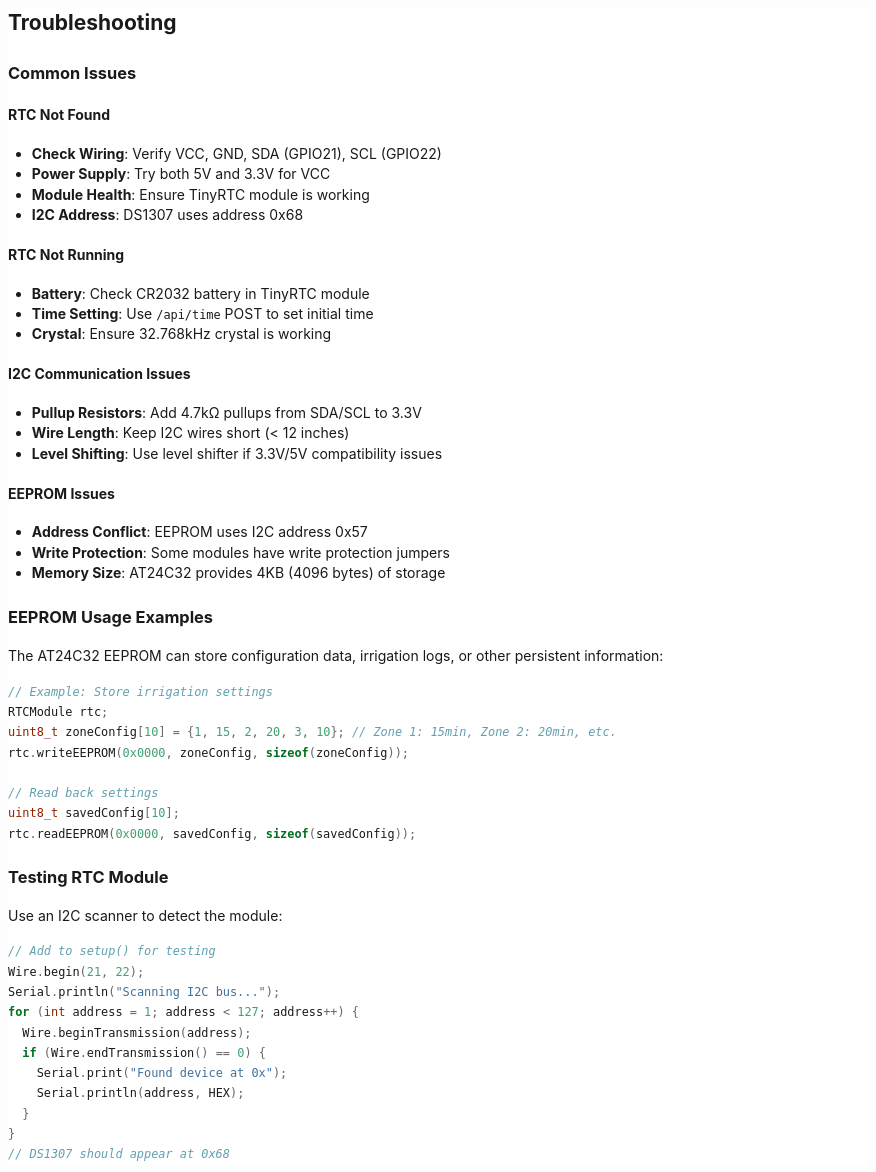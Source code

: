 ## Troubleshooting

### Common Issues

#### RTC Not Found
- **Check Wiring**: Verify VCC, GND, SDA (GPIO21), SCL (GPIO22)
- **Power Supply**: Try both 5V and 3.3V for VCC
- **Module Health**: Ensure TinyRTC module is working
- **I2C Address**: DS1307 uses address 0x68

#### RTC Not Running
- **Battery**: Check CR2032 battery in TinyRTC module
- **Time Setting**: Use `/api/time` POST to set initial time
- **Crystal**: Ensure 32.768kHz crystal is working

#### I2C Communication Issues
- **Pullup Resistors**: Add 4.7kΩ pullups from SDA/SCL to 3.3V
- **Wire Length**: Keep I2C wires short (< 12 inches)
- **Level Shifting**: Use level shifter if 3.3V/5V compatibility issues

#### EEPROM Issues
- **Address Conflict**: EEPROM uses I2C address 0x57
- **Write Protection**: Some modules have write protection jumpers
- **Memory Size**: AT24C32 provides 4KB (4096 bytes) of storage

### EEPROM Usage Examples
The AT24C32 EEPROM can store configuration data, irrigation logs, or other persistent information:

```cpp
// Example: Store irrigation settings
RTCModule rtc;
uint8_t zoneConfig[10] = {1, 15, 2, 20, 3, 10}; // Zone 1: 15min, Zone 2: 20min, etc.
rtc.writeEEPROM(0x0000, zoneConfig, sizeof(zoneConfig));

// Read back settings
uint8_t savedConfig[10];
rtc.readEEPROM(0x0000, savedConfig, sizeof(savedConfig));
```

### Testing RTC Module
Use an I2C scanner to detect the module:
```cpp
// Add to setup() for testing
Wire.begin(21, 22);
Serial.println("Scanning I2C bus...");
for (int address = 1; address < 127; address++) {
  Wire.beginTransmission(address);
  if (Wire.endTransmission() == 0) {
    Serial.print("Found device at 0x");
    Serial.println(address, HEX);
  }
}
// DS1307 should appear at 0x68
```
